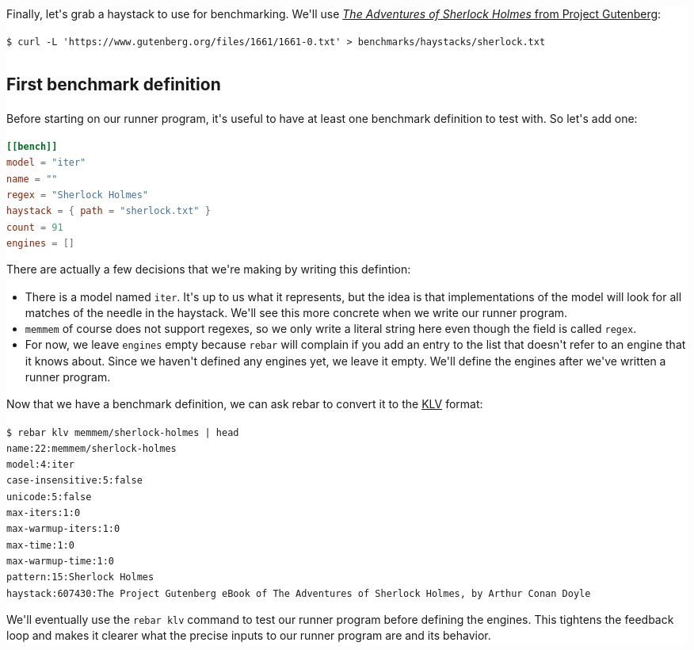 Finally, let's grab a haystack to use for benchmarking. We'll use [_The
Adventures of Sherlock Holmes_ from Project Gutenberg][gutenberg-sherlock]:

```
$ curl -L 'https://www.gutenberg.org/files/1661/1661-0.txt' > benchmarks/haystacks/sherlock.txt
```

[gutenberg-sherlock]: https://www.gutenberg.org/files/1661/1661-0.txt

## First benchmark definition

Before starting on our runner program, it's useful to have at least one
benchmark definition to test with. So let's add one:

```toml
[[bench]]
model = "iter"
name = ""
regex = "Sherlock Holmes"
haystack = { path = "sherlock.txt" }
count = 91
engines = []
```

There are actually a few decisions that we're making by writing this defintion:

* There is a model named `iter`. It's up to us what it represents, but the
idea is that implementations of the model will look for all matches of the
needle in the haystack. We'll see this more concrete when we write our runner
program.
* `memmem` of course does not support regexes, so we only write a literal
string here even though the field is called `regex`.
* For now, we leave `engines` empty because `rebar` will complain if you add an
entry to the list that doesn't refer to an engine that it knows about. Since
we haven't defined any engines yet, we leave it empty. We'll define the engines
after we've written a runner program.

Now that we have a benchmark definition, we can ask rebar to convert it to the
[KLV](KLV.md) format:

```
$ rebar klv memmem/sherlock-holmes | head
name:22:memmem/sherlock-holmes
model:4:iter
case-insensitive:5:false
unicode:5:false
max-iters:1:0
max-warmup-iters:1:0
max-time:1:0
max-warmup-time:1:0
pattern:15:Sherlock Holmes
haystack:607430:﻿The Project Gutenberg eBook of The Adventures of Sherlock Holmes, by Arthur Conan Doyle
```

We'll eventually use the `rebar klv` command to test our runner program before
defining the engines. This tightens the feedback loop and makes it clearer what
the precise inputs to our runner program are and its behavior.


[rust-memmem]: https://docs.rs/memchr/2.*/memchr/memmem/index.html
[libc-memmem]: https://man7.org/linux/man-pages/man3/memmem.3.html
[rustup]: https://rustup.rs/
[musl]: https://www.musl-libc.org/
[glibc]: https://www.gnu.org/software/libc/
[memchr-memmem-finder]: https://docs.rs/memchr/latest/memchr/memmem/struct.FindIter.html